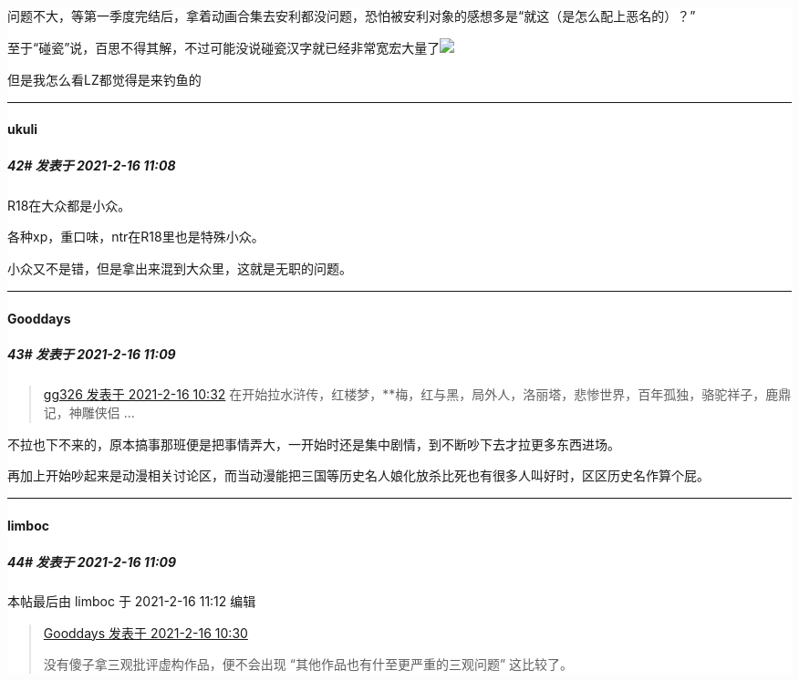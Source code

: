 

问题不大，等第一季度完结后，拿着动画合集去安利都没问题，恐怕被安利对象的感想多是“就这（是怎么配上恶名的）？”

至于“碰瓷”说，百思不得其解，不过可能没说碰瓷汉字就已经非常宽宏大量了<img src="https://static.saraba1st.com/image/smiley/face2017/043.png" referrerpolicy="no-referrer">

但是我怎么看LZ都觉得是来钓鱼的







*****

####  ukuli  
##### 42#       发表于 2021-2-16 11:08




R18在大众都是小众。

各种xp，重口味，ntr在R18里也是特殊小众。


小众又不是错，但是拿出来混到大众里，这就是无职的问题。







*****

####  Gooddays  
##### 43#       发表于 2021-2-16 11:09



<blockquote><a href="httphttps://bbs.saraba1st.com/2b/forum.php?mod=redirect&amp;goto=findpost&amp;pid=50343904&amp;ptid=1987982" target="_blank">gg326 发表于 2021-2-16 10:32</a>
在开始拉水浒传，红楼梦，**梅，红与黑，局外人，洛丽塔，悲惨世界，百年孤独，骆驼祥子，鹿鼎记，神雕侠侣 ...</blockquote>
不拉也下不来的，原本搞事那班便是把事情弄大，一开始时还是集中剧情，到不断吵下去才拉更多东西进场。

再加上开始吵起来是动漫相关讨论区，而当动漫能把三国等历史名人娘化放杀比死也有很多人叫好时，区区历史名作算个屁。







*****

####  limboc  
##### 44#       发表于 2021-2-16 11:09



 本帖最后由 limboc 于 2021-2-16 11:12 编辑 
<blockquote><a href="httphttps://bbs.saraba1st.com/2b/forum.php?mod=redirect&amp;goto=findpost&amp;pid=50343894&amp;ptid=1987982" target="_blank">Gooddays 发表于 2021-2-16 10:30</a>

没有傻子拿三观批评虚构作品，便不会出现 “其他作品也有什至更严重的三观问题” 这比较了。
